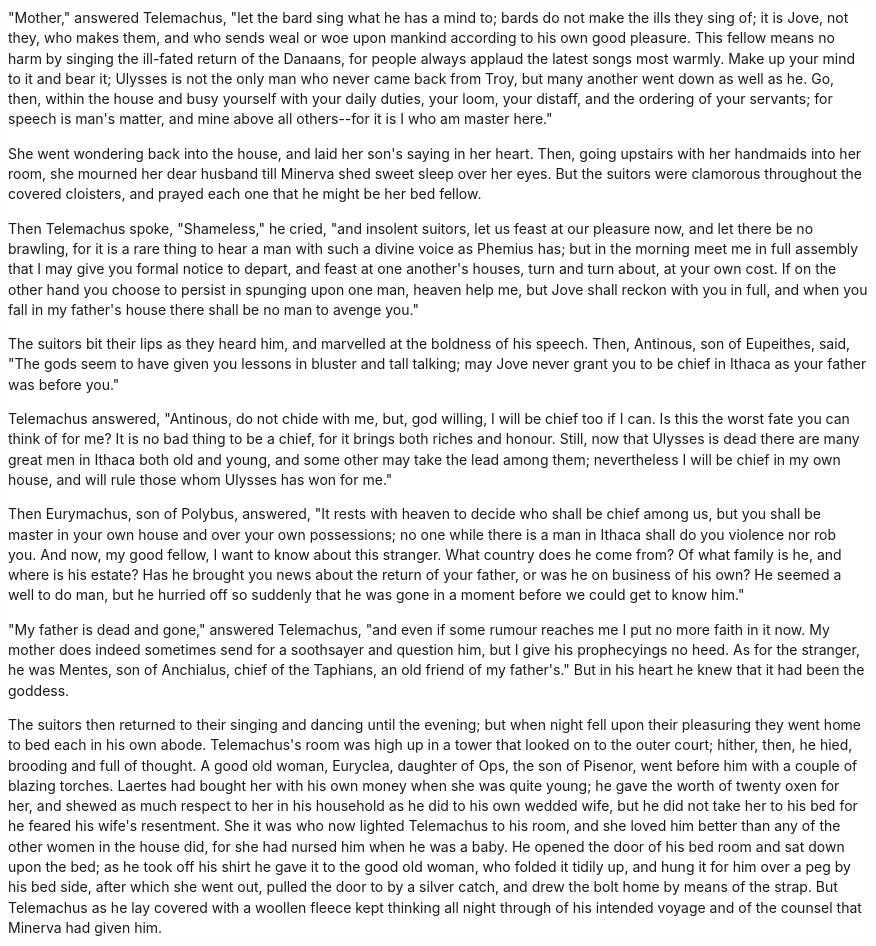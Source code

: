 "Mother," answered Telemachus, "let the bard sing what he has a mind to; bards do not make the ills they sing of; it is Jove, not they, who makes them, and who sends weal or woe upon mankind according to his own good pleasure. This fellow means no harm by singing the ill-fated return of the Danaans, for people always applaud the latest songs most warmly. Make up your mind to it and bear it; Ulysses is not the only man who never came back from Troy, but many another went down as well as he. Go, then, within the house and busy yourself with your daily duties, your loom, your distaff, and the ordering of your servants; for speech is man's matter, and mine above all others--for it is I who am master here."

She went wondering back into the house, and laid her son's saying in her heart. Then, going upstairs with her handmaids into her room, she mourned her dear husband till Minerva shed sweet sleep over her eyes. But the suitors were clamorous throughout the covered cloisters, and prayed each one that he might be her bed fellow.

Then Telemachus spoke, "Shameless," he cried, "and insolent suitors, let us feast at our pleasure now, and let there be no brawling, for it is a rare thing to hear a man with such a divine voice as Phemius has; but in the morning meet me in full assembly that I may give you formal notice to depart, and feast at one another's houses, turn and turn about, at your own cost. If on the other hand you choose to persist in spunging upon one man, heaven help me, but Jove shall reckon with you in full, and when you fall in my father's house there shall be no man to avenge you."

The suitors bit their lips as they heard him, and marvelled at the boldness of his speech. Then, Antinous, son of Eupeithes, said, "The gods seem to have given you lessons in bluster and tall talking; may Jove never grant you to be chief in Ithaca as your father was before you."

Telemachus answered, "Antinous, do not chide with me, but, god willing, I will be chief too if I can. Is this the worst fate you can think of for me? It is no bad thing to be a chief, for it brings both riches and honour. Still, now that Ulysses is dead there are many great men in Ithaca both old and young, and some other may take the lead among them; nevertheless I will be chief in my own house, and will rule those whom Ulysses has won for me."

Then Eurymachus, son of Polybus, answered, "It rests with heaven to decide who shall be chief among us, but you shall be master in your own house and over your own possessions; no one while there is a man in Ithaca shall do you violence nor rob you. And now, my good fellow, I want to know about this stranger. What country does he come from? Of what family is he, and where is his estate? Has he brought you news about the return of your father, or was he on business of his own? He seemed a well to do man, but he hurried off so suddenly that he was gone in a moment before we could get to know him."

"My father is dead and gone," answered Telemachus, "and even if some rumour reaches me I put no more faith in it now. My mother does indeed sometimes send for a soothsayer and question him, but I give his prophecyings no heed. As for the stranger, he was Mentes, son of Anchialus, chief of the Taphians, an old friend of my father's." But in his heart he knew that it had been the goddess.

The suitors then returned to their singing and dancing until the evening; but when night fell upon their pleasuring they went home to bed each in his own abode. Telemachus's room was high up in a tower that looked on to the outer court; hither, then, he hied, brooding and full of thought. A good old woman, Euryclea, daughter of Ops, the son of Pisenor, went before him with a couple of blazing torches. Laertes had bought her with his own money when she was quite young; he gave the worth of twenty oxen for her, and shewed as much respect to her in his household as he did to his own wedded wife, but he did not take her to his bed for he feared his wife's resentment. She it was who now lighted Telemachus to his room, and she loved him better than any of the other women in the house did, for she had nursed him when he was a baby. He opened the door of his bed room and sat down upon the bed; as he took off his shirt he gave it to the good old woman, who folded it tidily up, and hung it for him over a peg by his bed side, after which she went out, pulled the door to by a silver catch, and drew the bolt home by means of the strap. But Telemachus as he lay covered with a woollen fleece kept thinking all night through of his intended voyage and of the counsel that Minerva had given him.
